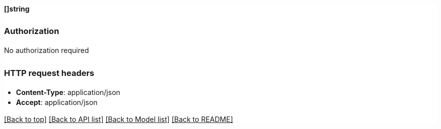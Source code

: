 **[]string**

### Authorization

No authorization required

### HTTP request headers

 - **Content-Type**: application/json
 - **Accept**: application/json

[[Back to top]](#) [[Back to API list]](../README.md#documentation-for-api-endpoints) [[Back to Model list]](../README.md#documentation-for-models) [[Back to README]](../README.md)

